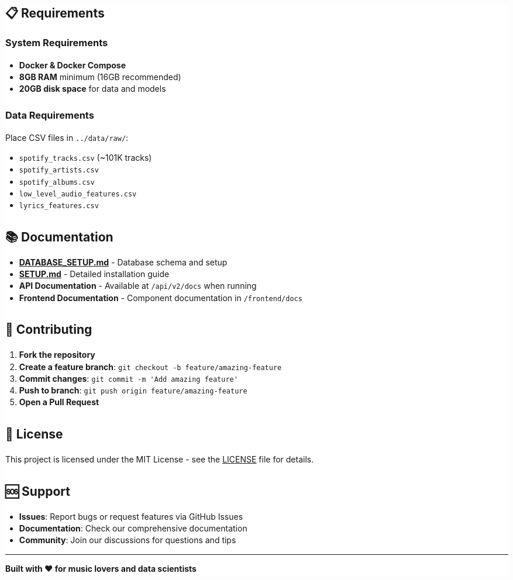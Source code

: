 ## 📋 **Requirements**

### **System Requirements**
- **Docker & Docker Compose**
- **8GB RAM** minimum (16GB recommended)
- **20GB disk space** for data and models

### **Data Requirements**
Place CSV files in `../data/raw/`:
- `spotify_tracks.csv` (~101K tracks)
- `spotify_artists.csv` 
- `spotify_albums.csv`
- `low_level_audio_features.csv`
- `lyrics_features.csv`

## 📚 **Documentation**

- **[DATABASE_SETUP.md](DATABASE_SETUP.md)** - Database schema and setup
- **[SETUP.md](SETUP.md)** - Detailed installation guide
- **API Documentation** - Available at `/api/v2/docs` when running
- **Frontend Documentation** - Component documentation in `/frontend/docs`

## 🤝 **Contributing**

1. **Fork the repository**
2. **Create a feature branch**: `git checkout -b feature/amazing-feature`
3. **Commit changes**: `git commit -m 'Add amazing feature'`
4. **Push to branch**: `git push origin feature/amazing-feature`
5. **Open a Pull Request**

## 📄 **License**

This project is licensed under the MIT License - see the [LICENSE](LICENSE) file for details.

## 🆘 **Support**

- **Issues**: Report bugs or request features via GitHub Issues
- **Documentation**: Check our comprehensive documentation
- **Community**: Join our discussions for questions and tips

---

**Built with ❤️ for music lovers and data scientists** 
